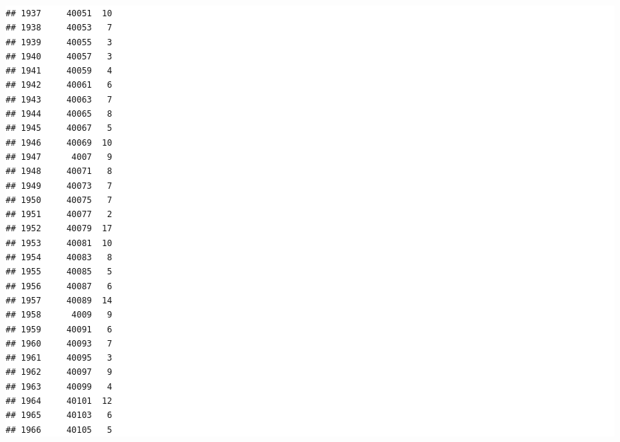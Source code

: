     ## 1937     40051  10
    ## 1938     40053   7
    ## 1939     40055   3
    ## 1940     40057   3
    ## 1941     40059   4
    ## 1942     40061   6
    ## 1943     40063   7
    ## 1944     40065   8
    ## 1945     40067   5
    ## 1946     40069  10
    ## 1947      4007   9
    ## 1948     40071   8
    ## 1949     40073   7
    ## 1950     40075   7
    ## 1951     40077   2
    ## 1952     40079  17
    ## 1953     40081  10
    ## 1954     40083   8
    ## 1955     40085   5
    ## 1956     40087   6
    ## 1957     40089  14
    ## 1958      4009   9
    ## 1959     40091   6
    ## 1960     40093   7
    ## 1961     40095   3
    ## 1962     40097   9
    ## 1963     40099   4
    ## 1964     40101  12
    ## 1965     40103   6
    ## 1966     40105   5